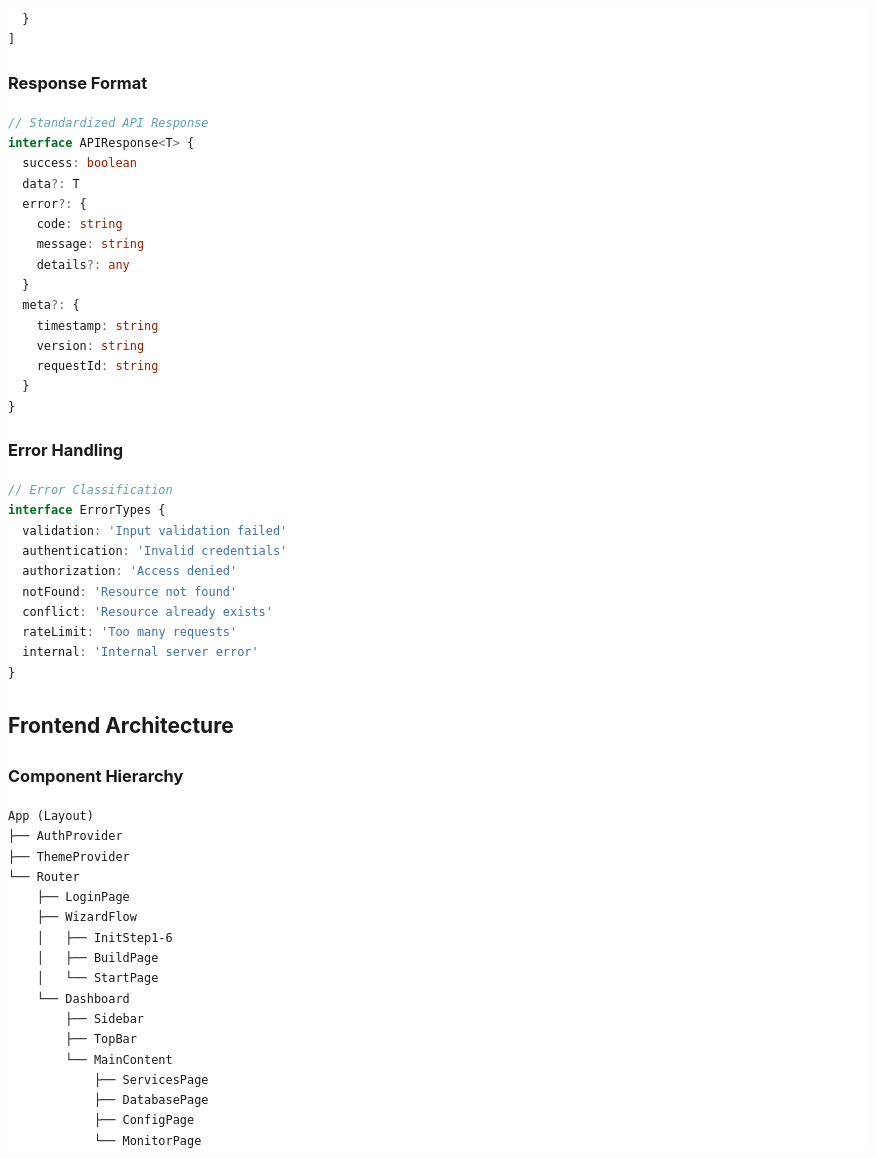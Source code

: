 ```typescript
  }
]
```

### Response Format

```typescript
// Standardized API Response
interface APIResponse<T> {
  success: boolean
  data?: T
  error?: {
    code: string
    message: string
    details?: any
  }
  meta?: {
    timestamp: string
    version: string
    requestId: string
  }
}
```

### Error Handling

```typescript
// Error Classification
interface ErrorTypes {
  validation: 'Input validation failed'
  authentication: 'Invalid credentials'
  authorization: 'Access denied'
  notFound: 'Resource not found'
  conflict: 'Resource already exists'
  rateLimit: 'Too many requests'
  internal: 'Internal server error'
}
```

## Frontend Architecture

### Component Hierarchy

```
App (Layout)
├── AuthProvider
├── ThemeProvider
└── Router
    ├── LoginPage
    ├── WizardFlow
    │   ├── InitStep1-6
    │   ├── BuildPage
    │   └── StartPage
    └── Dashboard
        ├── Sidebar
        ├── TopBar
        └── MainContent
            ├── ServicesPage
            ├── DatabasePage
            ├── ConfigPage
            └── MonitorPage
```
